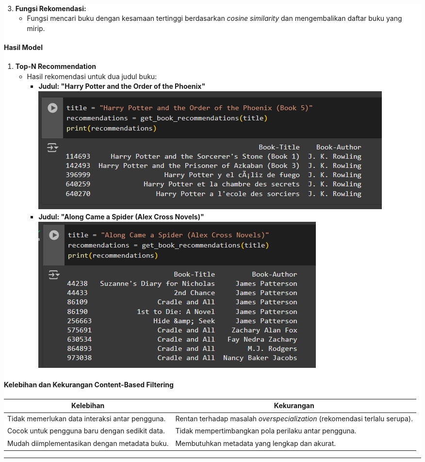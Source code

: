 3. **Fungsi Rekomendasi:**
   - Fungsi mencari buku dengan kesamaan tertinggi berdasarkan *cosine similarity* dan mengembalikan daftar buku yang mirip.

#### **Hasil Model**

1. **Top-N Recommendation**
   - Hasil rekomendasi untuk dua judul buku:
     - **Judul: "Harry Potter and the Order of the Phoenix"**
       ![Content-Based Recommendation for Harry Potter](https://raw.githubusercontent.com/rakhaalmasah/RecomenderSystem/e53ad572ad130d9bb053926a12fe8d0eb1638b41/Content%20Hary%20Potter.png)
     - **Judul: "Along Came a Spider (Alex Cross Novels)"**
       ![Content-Based Recommendation for Along Came a Spider](https://raw.githubusercontent.com/rakhaalmasah/RecomenderSystem/e53ad572ad130d9bb053926a12fe8d0eb1638b41/A%20long%20came_content.png)

#### **Kelebihan dan Kekurangan Content-Based Filtering**

| **Kelebihan**                                     | **Kekurangan**                                                 |
|---------------------------------------------------|----------------------------------------------------------------|
| Tidak memerlukan data interaksi antar pengguna.   | Rentan terhadap masalah *overspecialization* (rekomendasi terlalu serupa). |
| Cocok untuk pengguna baru dengan sedikit data.    | Tidak mempertimbangkan pola perilaku antar pengguna.          |
| Mudah diimplementasikan dengan metadata buku.     | Membutuhkan metadata yang lengkap dan akurat.                |

---
